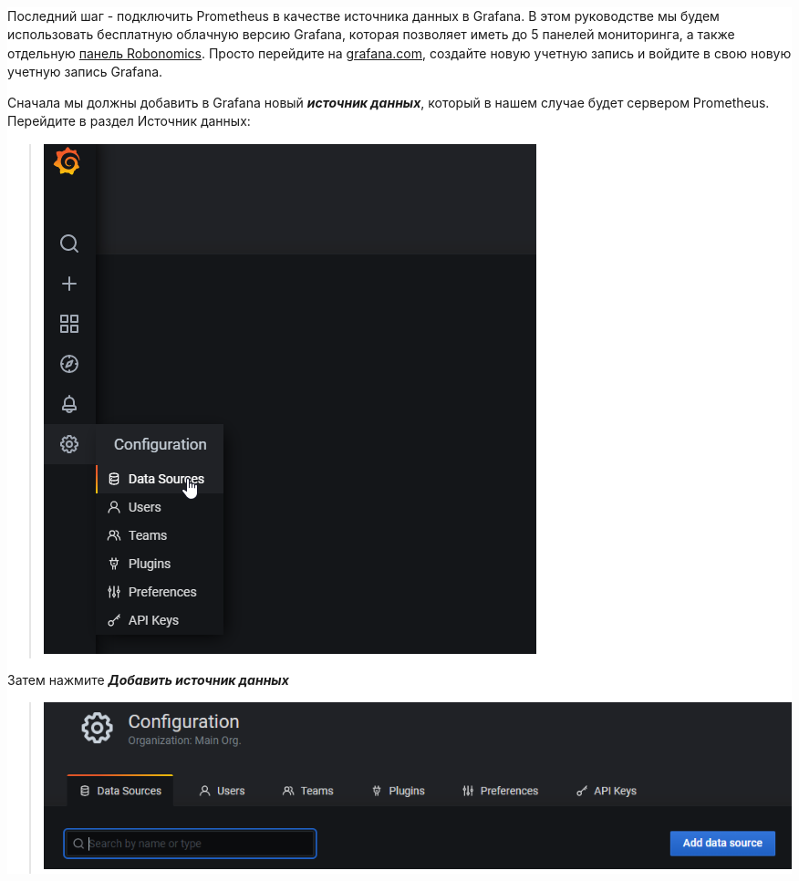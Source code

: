 Последний шаг - подключить Prometheus в качестве источника данных в Grafana. В этом руководстве мы будем использовать бесплатную облачную версию Grafana, которая позволяет иметь до 5 панелей мониторинга, а также отдельную [панель Robonomics](https://grafana.com/grafana/dashboards/13015). Просто перейдите на [grafana.com](https://grafana.com/), создайте новую учетную запись и войдите в свою новую учетную запись Grafana.

Сначала мы должны добавить в Grafana новый _**источник данных**_, который в нашем случае будет сервером Prometheus.
Перейдите в раздел Источник данных:

>![DataSource](../images/prometheus-grafana/grafana-6-2020-09-15-19-18-50-Window.png)

Затем нажмите **_Добавить источник данных_**

>![DataSource](../images/prometheus-grafana/grafana-7-2020-09-15-19-18-50-Window.png)
